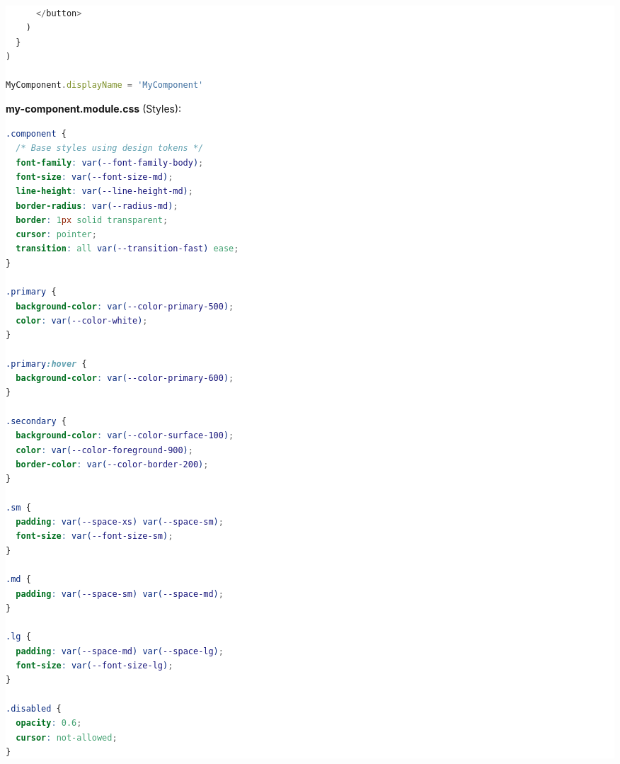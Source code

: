 ```typescript
      </button>
    )
  }
)

MyComponent.displayName = 'MyComponent'
```

**my-component.module.css** (Styles):
```css
.component {
  /* Base styles using design tokens */
  font-family: var(--font-family-body);
  font-size: var(--font-size-md);
  line-height: var(--line-height-md);
  border-radius: var(--radius-md);
  border: 1px solid transparent;
  cursor: pointer;
  transition: all var(--transition-fast) ease;
}

.primary {
  background-color: var(--color-primary-500);
  color: var(--color-white);
}

.primary:hover {
  background-color: var(--color-primary-600);
}

.secondary {
  background-color: var(--color-surface-100);
  color: var(--color-foreground-900);
  border-color: var(--color-border-200);
}

.sm {
  padding: var(--space-xs) var(--space-sm);
  font-size: var(--font-size-sm);
}

.md {
  padding: var(--space-sm) var(--space-md);
}

.lg {
  padding: var(--space-md) var(--space-lg);
  font-size: var(--font-size-lg);
}

.disabled {
  opacity: 0.6;
  cursor: not-allowed;
}
```
